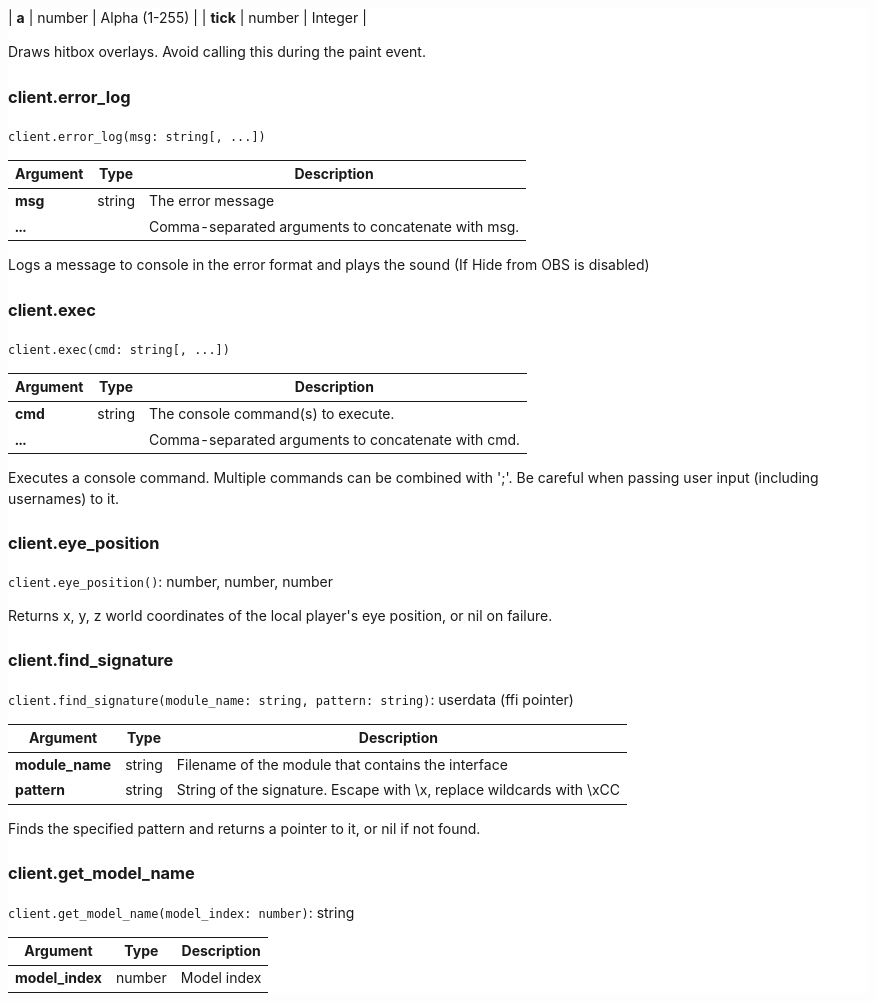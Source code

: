 | **a**        | number             | Alpha (1-255)                                                               |
| **tick**     | number             | Integer                                                                     |

Draws hitbox overlays. Avoid calling this during the paint event.

### client.error\_log

`client.error_log(msg: string[, ...])`

| Argument | Type   | Description                                        |
| -------- | ------ | -------------------------------------------------- |
| **msg**  | string | The error message                                  |
| **...**  |        | Comma-separated arguments to concatenate with msg. |

Logs a message to console in the error format and plays the sound (If Hide from OBS is disabled)

### client.exec

`client.exec(cmd: string[, ...])`

| Argument | Type   | Description                                        |
| -------- | ------ | -------------------------------------------------- |
| **cmd**  | string | The console command(s) to execute.                 |
| **...**  |        | Comma-separated arguments to concatenate with cmd. |

Executes a console command. Multiple commands can be combined with ';'. Be careful when passing user input (including usernames) to it.

### client.eye\_position

`client.eye_position()`: number, number, number

Returns x, y, z world coordinates of the local player's eye position, or nil on failure.

### client.find\_signature

`client.find_signature(module_name: string, pattern: string)`: userdata (ffi pointer)

| Argument         | Type   | Description                                                          |
| ---------------- | ------ | -------------------------------------------------------------------- |
| **module\_name** | string | Filename of the module that contains the interface                   |
| **pattern**      | string | String of the signature. Escape with \x, replace wildcards with \xCC |

Finds the specified pattern and returns a pointer to it, or nil if not found.

### client.get\_model\_name

`client.get_model_name(model_index: number)`: string

| Argument         | Type   | Description |
| ---------------- | ------ | ----------- |
| **model\_index** | number | Model index |
